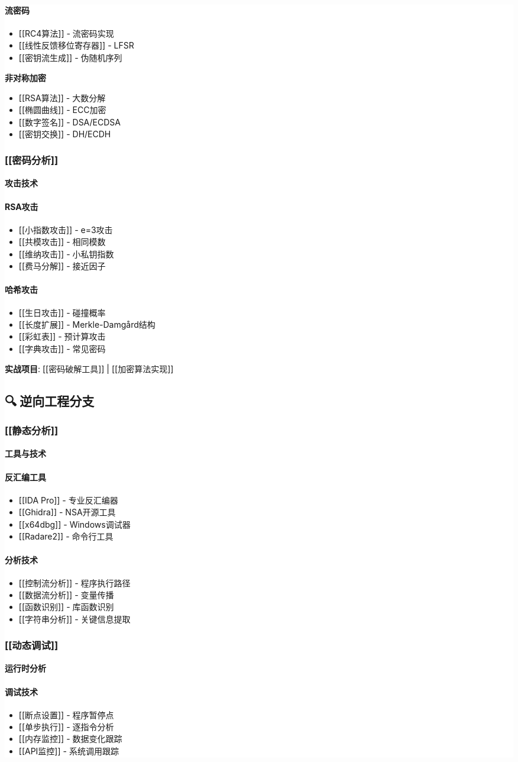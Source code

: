 #### 流密码
- [[RC4算法]] - 流密码实现
- [[线性反馈移位寄存器]] - LFSR
- [[密钥流生成]] - 伪随机序列

**非对称加密**
- [[RSA算法]] - 大数分解
- [[椭圆曲线]] - ECC加密
- [[数字签名]] - DSA/ECDSA
- [[密钥交换]] - DH/ECDH

### [[密码分析]]
**攻击技术**

#### RSA攻击
- [[小指数攻击]] - e=3攻击
- [[共模攻击]] - 相同模数
- [[维纳攻击]] - 小私钥指数
- [[费马分解]] - 接近因子

#### 哈希攻击
- [[生日攻击]] - 碰撞概率
- [[长度扩展]] - Merkle-Damgård结构
- [[彩虹表]] - 预计算攻击
- [[字典攻击]] - 常见密码

**实战项目**: [[密码破解工具]] | [[加密算法实现]]

## 🔍 逆向工程分支

### [[静态分析]]
**工具与技术**

#### 反汇编工具
- [[IDA Pro]] - 专业反汇编器
- [[Ghidra]] - NSA开源工具
- [[x64dbg]] - Windows调试器
- [[Radare2]] - 命令行工具

#### 分析技术
- [[控制流分析]] - 程序执行路径
- [[数据流分析]] - 变量传播
- [[函数识别]] - 库函数识别
- [[字符串分析]] - 关键信息提取

### [[动态调试]]
**运行时分析**

#### 调试技术
- [[断点设置]] - 程序暂停点
- [[单步执行]] - 逐指令分析
- [[内存监控]] - 数据变化跟踪
- [[API监控]] - 系统调用跟踪
